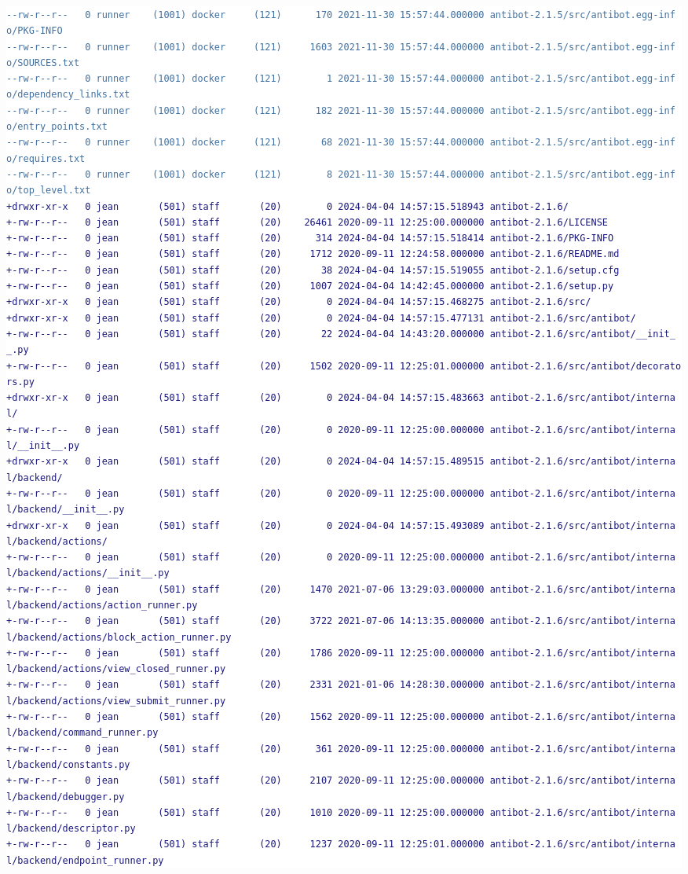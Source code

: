```diff
--rw-r--r--   0 runner    (1001) docker     (121)      170 2021-11-30 15:57:44.000000 antibot-2.1.5/src/antibot.egg-info/PKG-INFO
--rw-r--r--   0 runner    (1001) docker     (121)     1603 2021-11-30 15:57:44.000000 antibot-2.1.5/src/antibot.egg-info/SOURCES.txt
--rw-r--r--   0 runner    (1001) docker     (121)        1 2021-11-30 15:57:44.000000 antibot-2.1.5/src/antibot.egg-info/dependency_links.txt
--rw-r--r--   0 runner    (1001) docker     (121)      182 2021-11-30 15:57:44.000000 antibot-2.1.5/src/antibot.egg-info/entry_points.txt
--rw-r--r--   0 runner    (1001) docker     (121)       68 2021-11-30 15:57:44.000000 antibot-2.1.5/src/antibot.egg-info/requires.txt
--rw-r--r--   0 runner    (1001) docker     (121)        8 2021-11-30 15:57:44.000000 antibot-2.1.5/src/antibot.egg-info/top_level.txt
+drwxr-xr-x   0 jean       (501) staff       (20)        0 2024-04-04 14:57:15.518943 antibot-2.1.6/
+-rw-r--r--   0 jean       (501) staff       (20)    26461 2020-09-11 12:25:00.000000 antibot-2.1.6/LICENSE
+-rw-r--r--   0 jean       (501) staff       (20)      314 2024-04-04 14:57:15.518414 antibot-2.1.6/PKG-INFO
+-rw-r--r--   0 jean       (501) staff       (20)     1712 2020-09-11 12:24:58.000000 antibot-2.1.6/README.md
+-rw-r--r--   0 jean       (501) staff       (20)       38 2024-04-04 14:57:15.519055 antibot-2.1.6/setup.cfg
+-rw-r--r--   0 jean       (501) staff       (20)     1007 2024-04-04 14:42:45.000000 antibot-2.1.6/setup.py
+drwxr-xr-x   0 jean       (501) staff       (20)        0 2024-04-04 14:57:15.468275 antibot-2.1.6/src/
+drwxr-xr-x   0 jean       (501) staff       (20)        0 2024-04-04 14:57:15.477131 antibot-2.1.6/src/antibot/
+-rw-r--r--   0 jean       (501) staff       (20)       22 2024-04-04 14:43:20.000000 antibot-2.1.6/src/antibot/__init__.py
+-rw-r--r--   0 jean       (501) staff       (20)     1502 2020-09-11 12:25:01.000000 antibot-2.1.6/src/antibot/decorators.py
+drwxr-xr-x   0 jean       (501) staff       (20)        0 2024-04-04 14:57:15.483663 antibot-2.1.6/src/antibot/internal/
+-rw-r--r--   0 jean       (501) staff       (20)        0 2020-09-11 12:25:00.000000 antibot-2.1.6/src/antibot/internal/__init__.py
+drwxr-xr-x   0 jean       (501) staff       (20)        0 2024-04-04 14:57:15.489515 antibot-2.1.6/src/antibot/internal/backend/
+-rw-r--r--   0 jean       (501) staff       (20)        0 2020-09-11 12:25:00.000000 antibot-2.1.6/src/antibot/internal/backend/__init__.py
+drwxr-xr-x   0 jean       (501) staff       (20)        0 2024-04-04 14:57:15.493089 antibot-2.1.6/src/antibot/internal/backend/actions/
+-rw-r--r--   0 jean       (501) staff       (20)        0 2020-09-11 12:25:00.000000 antibot-2.1.6/src/antibot/internal/backend/actions/__init__.py
+-rw-r--r--   0 jean       (501) staff       (20)     1470 2021-07-06 13:29:03.000000 antibot-2.1.6/src/antibot/internal/backend/actions/action_runner.py
+-rw-r--r--   0 jean       (501) staff       (20)     3722 2021-07-06 14:13:35.000000 antibot-2.1.6/src/antibot/internal/backend/actions/block_action_runner.py
+-rw-r--r--   0 jean       (501) staff       (20)     1786 2020-09-11 12:25:00.000000 antibot-2.1.6/src/antibot/internal/backend/actions/view_closed_runner.py
+-rw-r--r--   0 jean       (501) staff       (20)     2331 2021-01-06 14:28:30.000000 antibot-2.1.6/src/antibot/internal/backend/actions/view_submit_runner.py
+-rw-r--r--   0 jean       (501) staff       (20)     1562 2020-09-11 12:25:00.000000 antibot-2.1.6/src/antibot/internal/backend/command_runner.py
+-rw-r--r--   0 jean       (501) staff       (20)      361 2020-09-11 12:25:00.000000 antibot-2.1.6/src/antibot/internal/backend/constants.py
+-rw-r--r--   0 jean       (501) staff       (20)     2107 2020-09-11 12:25:00.000000 antibot-2.1.6/src/antibot/internal/backend/debugger.py
+-rw-r--r--   0 jean       (501) staff       (20)     1010 2020-09-11 12:25:00.000000 antibot-2.1.6/src/antibot/internal/backend/descriptor.py
+-rw-r--r--   0 jean       (501) staff       (20)     1237 2020-09-11 12:25:01.000000 antibot-2.1.6/src/antibot/internal/backend/endpoint_runner.py
```